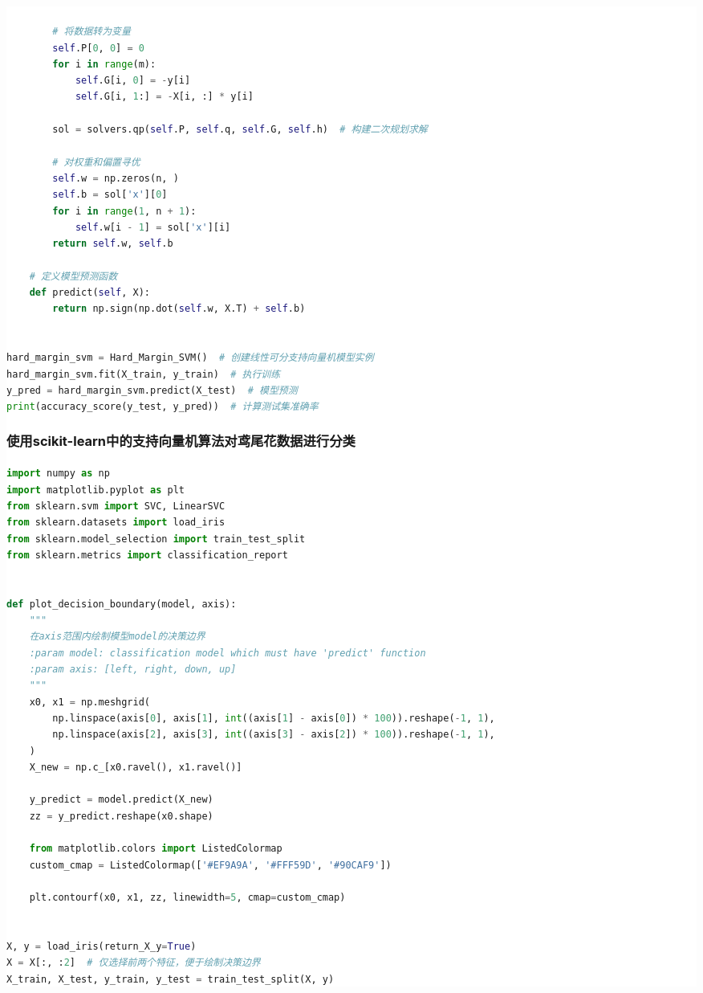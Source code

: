 ```python

        # 将数据转为变量
        self.P[0, 0] = 0
        for i in range(m):
            self.G[i, 0] = -y[i]
            self.G[i, 1:] = -X[i, :] * y[i]

        sol = solvers.qp(self.P, self.q, self.G, self.h)  # 构建二次规划求解

        # 对权重和偏置寻优
        self.w = np.zeros(n, )
        self.b = sol['x'][0]
        for i in range(1, n + 1):
            self.w[i - 1] = sol['x'][i]
        return self.w, self.b

    # 定义模型预测函数
    def predict(self, X):
        return np.sign(np.dot(self.w, X.T) + self.b)


hard_margin_svm = Hard_Margin_SVM()  # 创建线性可分支持向量机模型实例
hard_margin_svm.fit(X_train, y_train)  # 执行训练
y_pred = hard_margin_svm.predict(X_test)  # 模型预测
print(accuracy_score(y_test, y_pred))  # 计算测试集准确率

```

### 使用scikit-learn中的支持向量机算法对鸢尾花数据进行分类

```python
import numpy as np
import matplotlib.pyplot as plt
from sklearn.svm import SVC, LinearSVC
from sklearn.datasets import load_iris
from sklearn.model_selection import train_test_split
from sklearn.metrics import classification_report


def plot_decision_boundary(model, axis):
    """
    在axis范围内绘制模型model的决策边界
    :param model: classification model which must have 'predict' function
    :param axis: [left, right, down, up]
    """
    x0, x1 = np.meshgrid(
        np.linspace(axis[0], axis[1], int((axis[1] - axis[0]) * 100)).reshape(-1, 1),
        np.linspace(axis[2], axis[3], int((axis[3] - axis[2]) * 100)).reshape(-1, 1),
    )
    X_new = np.c_[x0.ravel(), x1.ravel()]

    y_predict = model.predict(X_new)
    zz = y_predict.reshape(x0.shape)

    from matplotlib.colors import ListedColormap
    custom_cmap = ListedColormap(['#EF9A9A', '#FFF59D', '#90CAF9'])

    plt.contourf(x0, x1, zz, linewidth=5, cmap=custom_cmap)


X, y = load_iris(return_X_y=True)
X = X[:, :2]  # 仅选择前两个特征，便于绘制决策边界
X_train, X_test, y_train, y_test = train_test_split(X, y)
```